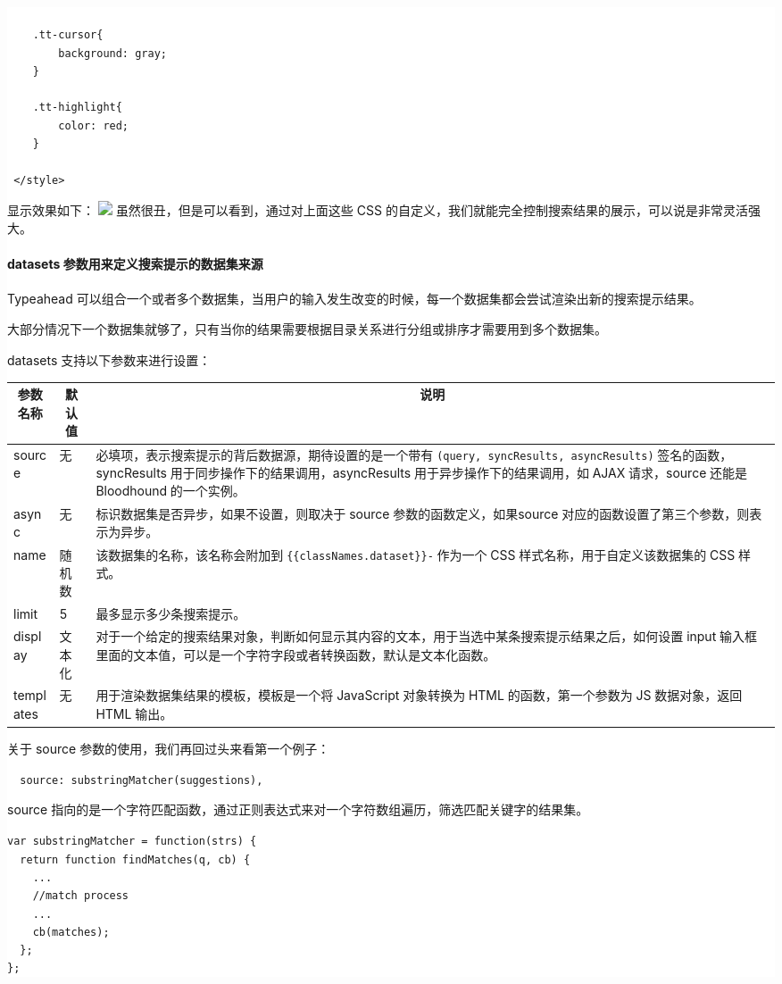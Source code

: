 ```

 	.tt-cursor{
 		background: gray;
 	}

 	.tt-highlight{
 		color: red;
 	}

 </style>
```

显示效果如下：
![](/media/15308021492726/15312775612822.jpg)
虽然很丑，但是可以看到，通过对上面这些 CSS 的自定义，我们就能完全控制搜索结果的展示，可以说是非常灵活强大。

#### datasets 参数用来定义搜索提示的数据集来源

Typeahead 可以组合一个或者多个数据集，当用户的输入发生改变的时候，每一个数据集都会尝试渲染出新的搜索提示结果。

大部分情况下一个数据集就够了，只有当你的结果需要根据目录关系进行分组或排序才需要用到多个数据集。

datasets 支持以下参数来进行设置：

| 参数名称 | 默认值 | 说明 |
| --- | --- | --- |
| source | 无 | 必填项，表示搜索提示的背后数据源，期待设置的是一个带有 `(query, syncResults, asyncResults)` 签名的函数，syncResults 用于同步操作下的结果调用，asyncResults 用于异步操作下的结果调用，如 AJAX 请求，source 还能是 Bloodhound 的一个实例。 |
| async | 无 | 标识数据集是否异步，如果不设置，则取决于 source 参数的函数定义，如果source 对应的函数设置了第三个参数，则表示为异步。 |
| name | 随机数 | 该数据集的名称，该名称会附加到 `{{classNames.dataset}}-` 作为一个 CSS 样式名称，用于自定义该数据集的 CSS 样式。 |
| limit | 5 | 最多显示多少条搜索提示。 |
| display | 文本化 | 对于一个给定的搜索结果对象，判断如何显示其内容的文本，用于当选中某条搜索提示结果之后，如何设置 input 输入框里面的文本值，可以是一个字符字段或者转换函数，默认是文本化函数。 |
| templates | 无 | 用于渲染数据集结果的模板，模板是一个将 JavaScript 对象转换为 HTML 的函数，第一个参数为 JS 数据对象，返回 HTML 输出。 |


关于 source 参数的使用，我们再回过头来看第一个例子：

```
  source: substringMatcher(suggestions),
```
source 指向的是一个字符匹配函数，通过正则表达式来对一个字符数组遍历，筛选匹配关键字的结果集。

```
var substringMatcher = function(strs) {
  return function findMatches(q, cb) {
    ...
    //match process
    ...
    cb(matches);
  };
};
```
